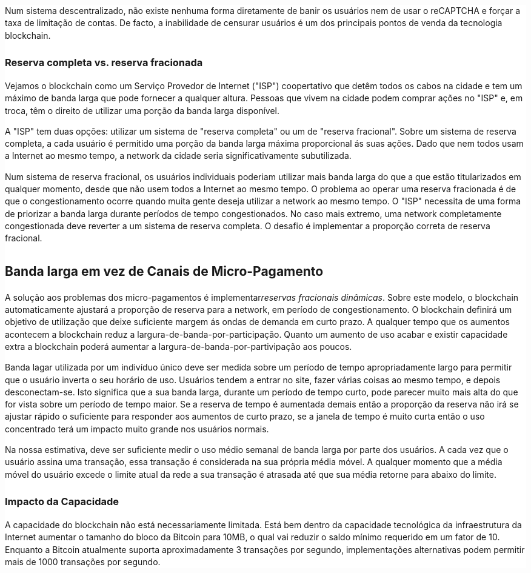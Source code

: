 Num sistema descentralizado, não existe nenhuma forma diretamente de banir os usuários nem de usar o reCAPTCHA e forçar a taxa de limitação de contas. De facto, a inabilidade de censurar usuários é um dos principais pontos de venda da tecnologia blockchain.

### Reserva completa vs. reserva fracionada

Vejamos o blockchain como um Serviço Provedor de Internet ("ISP") coopertativo que detêm todos os cabos na cidade e tem um máximo de banda larga que pode fornecer a qualquer altura. Pessoas que vivem na cidade podem comprar ações no "ISP" e, em troca, têm o direito de utilizar uma porção da banda larga disponível.

A "ISP" tem duas opções: utilizar um sistema de "reserva completa" ou um de "reserva fracional". Sobre um sistema de reserva completa, a cada usuário é permitido uma porção da banda larga máxima proporcional ás suas ações. Dado que nem todos usam a Internet ao mesmo tempo, a network da cidade seria significativamente subutilizada.

Num sistema de reserva fracional, os usuários individuais poderiam utilizar mais banda larga do que a que estão titularizados em qualquer momento, desde que não usem todos a Internet ao mesmo tempo. O problema ao operar uma reserva fracionada é de que o congestionamento ocorre quando muita gente deseja utilizar a network ao mesmo tempo. O "ISP" necessita de uma forma de priorizar a banda larga durante períodos de tempo congestionados. No caso mais extremo, uma network completamente congestionada deve reverter a um sistema de reserva completa. O desafio é implementar a proporção correta de reserva fracional.

## Banda larga em vez de Canais de Micro-Pagamento

A solução aos problemas dos micro-pagamentos é implementar*reservas fracionais dinâmicas*. Sobre este modelo, o blockchain automaticamente ajustará a proporção de reserva para a network, em período de congestionamento. O blockchain definirá um objetivo de utilização que deixe suficiente margem ás ondas de demanda em curto prazo. A qualquer tempo que os aumentos acontecem a blockchain reduz a largura-de-banda-por-participação. Quanto um aumento de uso acabar e existir capacidade extra a blockchain poderá aumentar a largura-de-banda-por-partivipação aos poucos.

Banda lagar utilizada por um indivíduo único deve ser medida sobre um período de tempo apropriadamente largo para permitir que o usuário inverta o seu horário de uso. Usuários tendem a entrar no site, fazer várias coisas ao mesmo tempo, e depois desconectam-se. Isto significa que a sua banda larga, durante um período de tempo curto, pode parecer muito mais alta do que for vista sobre um período de tempo maior. Se a reserva de tempo é aumentada demais então a proporção da reserva não irá se ajustar rápido o suficiente para responder aos aumentos de curto prazo, se a janela de tempo é muito curta então o uso concentrado terá um impacto muito grande nos usuários normais.

Na nossa estimativa, deve ser suficiente medir o uso médio semanal de banda larga por parte dos usuários. A cada vez que o usuário assina uma transação, essa transação é considerada na sua própria média móvel. A qualquer momento que a média móvel do usuário excede o limite atual da rede a sua transação é atrasada até que sua média retorne para abaixo do limite.

### Impacto da Capacidade

A capacidade do blockchain não está necessariamente limitada. Está bem dentro da capacidade tecnológica da infraestrutura da Internet aumentar o tamanho do bloco da Bitcoin para 10MB, o qual vai reduzir o saldo mínimo requerido em um fator de 10. Enquanto a Bitcoin atualmente suporta aproximadamente 3 transações por segundo, implementações alternativas podem permitir mais de 1000 transações por segundo.
